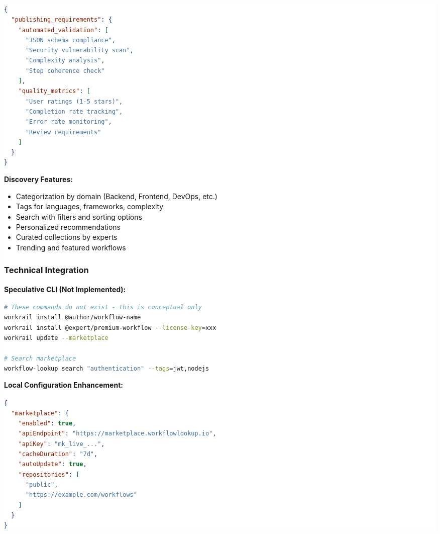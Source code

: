 ```json
{
  "publishing_requirements": {
    "automated_validation": [
      "JSON schema compliance",
      "Security vulnerability scan",
      "Complexity analysis",
      "Step coherence check"
    ],
    "quality_metrics": [
      "User ratings (1-5 stars)",
      "Completion rate tracking",
      "Error rate monitoring",
      "Review requirements"
    ]
  }
}
```

**Discovery Features:**

- Categorization by domain (Backend, Frontend, DevOps, etc.)
- Tags for languages, frameworks, complexity
- Search with filters and sorting options
- Personalized recommendations
- Curated collections by experts
- Trending and featured workflows

### Technical Integration

**Speculative CLI (Not Implemented):**

```bash
# These commands do not exist - this is conceptual only
workrail install @author/workflow-name
workrail install @expert/premium-workflow --license-key=xxx
workrail update --marketplace

# Search marketplace
workflow-lookup search "authentication" --tags=jwt,nodejs
```

**Local Configuration Enhancement:**

```json
{
  "marketplace": {
    "enabled": true,
    "apiEndpoint": "https://marketplace.workflowlookup.io",
    "apiKey": "mk_live_...",
    "cacheDuration": "7d",
    "autoUpdate": true,
    "repositories": [
      "public",
      "https://example.com/workflows"
    ]
  }
}
```
